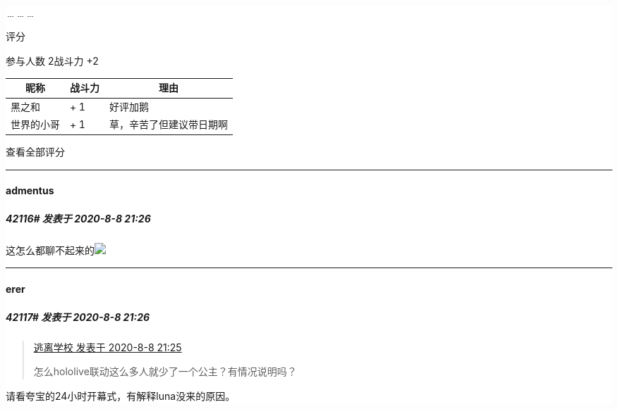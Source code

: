 










﹍﹍﹍

评分





 参与人数 2战斗力 +2

|昵称|战斗力|理由|
|----|---|---|
| 黑之和| + 1|好评加鹅|
| 世界的小哥| + 1|草，辛苦了但建议带日期啊|



查看全部评分






-----

####  admentus  
##### 42116#       发表于 2020-8-8 21:26




这怎么都聊不起来的<img src="https://static.saraba1st.com/image/smiley/face2017/125.png" referrerpolicy="no-referrer">







-----

####  erer  
##### 42117#       发表于 2020-8-8 21:26



<blockquote><a href="httphttps://bbs.saraba1st.com/2b/forum.php?mod=redirect&amp;goto=findpost&amp;pid=48362863&amp;ptid=1941579" target="_blank">逃离学校 发表于 2020-8-8 21:25</a>

怎么hololive联动这么多人就少了一个公主？有情况说明吗？</blockquote>
请看夸宝的24小时开幕式，有解释luna没来的原因。






